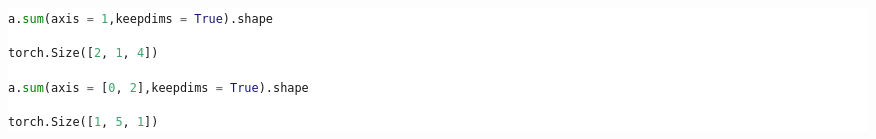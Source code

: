 ```python
a.sum(axis = 1,keepdims = True).shape
```

```python
torch.Size([2, 1, 4])
```

```python
a.sum(axis = [0, 2],keepdims = True).shape
```

```python
torch.Size([1, 5, 1])
```


